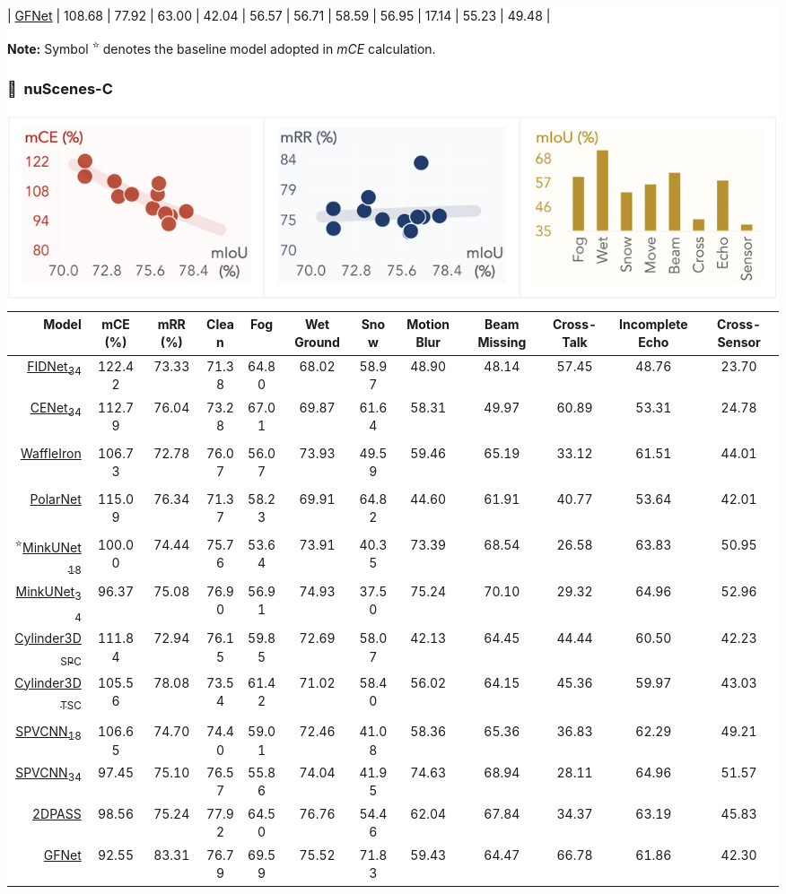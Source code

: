 | [GFNet](docs/results/GFNet.md) | 108.68 | 77.92 | 63.00 | 42.04 | 56.57 | 56.71 | 58.59 | 56.95 | 17.14 | 55.23 | 49.48 |

**Note:** Symbol <sup>:star:</sup> denotes the baseline model adopted in *mCE* calculation.


### :blue_car:&nbsp; nuScenes-C

<p align="center">
  <img src="docs/figs/stat/metrics_nusc_seg.png" align="center" width="100%">
</p>

| Model | mCE (%) | mRR (%) | Clean | Fog | Wet Ground | Snow | Motion Blur | Beam Missing | Cross-Talk | Incomplete Echo | Cross-Sensor |
| -: | :-: | :-: | :-: | :-: | :-: | :-: | :-: | :-: | :-: | :-: | :-: |
| [FIDNet<sub>34</sub>](docs/results/FIDNet.md) | 122.42 | 73.33 | 71.38 | 64.80 | 68.02 | 58.97 | 48.90 | 48.14 | 57.45 | 48.76 | 23.70 | 
| [CENet<sub>34</sub>](docs/results/CENet.md) | 112.79 | 76.04 | 73.28 | 67.01 | 69.87 | 61.64 | 58.31 | 49.97 | 60.89 | 53.31 | 24.78 |
| |
| [WaffleIron](docs/results/WaffleIron.md) | 106.73 | 72.78 | 76.07 | 56.07 | 73.93 | 49.59 | 59.46 | 65.19 | 33.12 | 61.51 | 44.01 |
| |
| [PolarNet](docs/results/PolarNet.md) | 115.09 | 76.34 | 71.37 | 58.23 | 69.91 | 64.82 | 44.60 | 61.91 | 40.77 | 53.64 | 42.01 |
| |
| <sup>:star:</sup>[MinkUNet<sub>18</sub>](docs/results/MinkUNet-18_cr1.0.md) | 100.00 | 74.44 | 75.76 | 53.64 | 73.91 | 40.35 | 73.39 | 68.54 | 26.58 | 63.83 | 50.95 |
| [MinkUNet<sub>34</sub>](docs/results/MinkUNet-34_cr1.6.md) | 96.37 | 75.08 | 76.90 | 56.91 | 74.93 | 37.50 | 75.24 | 70.10 | 29.32 | 64.96 | 52.96 |
| [Cylinder3D<sub>SPC</sub>](docs/results/Cylinder3D.md) | 111.84 | 72.94 | 76.15 | 59.85 | 72.69 | 58.07 | 42.13 | 64.45 | 44.44 | 60.50 | 42.23 |
| [Cylinder3D<sub>TSC</sub>](docs/results/Cylinder3D-TS.md) | 105.56 | 78.08 | 73.54 | 61.42 | 71.02 | 58.40 | 56.02 | 64.15 | 45.36 | 59.97 | 43.03 |
| |
| [SPVCNN<sub>18</sub>](docs/results/SPVCNN-18_cr1.0.md) | 106.65 | 74.70 | 74.40 | 59.01 | 72.46 | 41.08 | 58.36 | 65.36 | 36.83 | 62.29 | 49.21 |
| [SPVCNN<sub>34</sub>](docs/results/SPVCNN-34_cr1.6.md) | 97.45 | 75.10 | 76.57 | 55.86 | 74.04 | 41.95 | 74.63 | 68.94 | 28.11 | 64.96 | 51.57 |
| [2DPASS](docs/results/DPASS.md) | 98.56 | 75.24 | 77.92 | 64.50 | 76.76 | 54.46 | 62.04 | 67.84 | 34.37 | 63.19 | 45.83 |
| [GFNet](docs/results/GFNet.md) | 92.55 | 83.31 | 76.79 | 69.59 | 75.52 | 71.83 | 59.43 | 64.47 | 66.78 | 61.86 | 42.30 |
